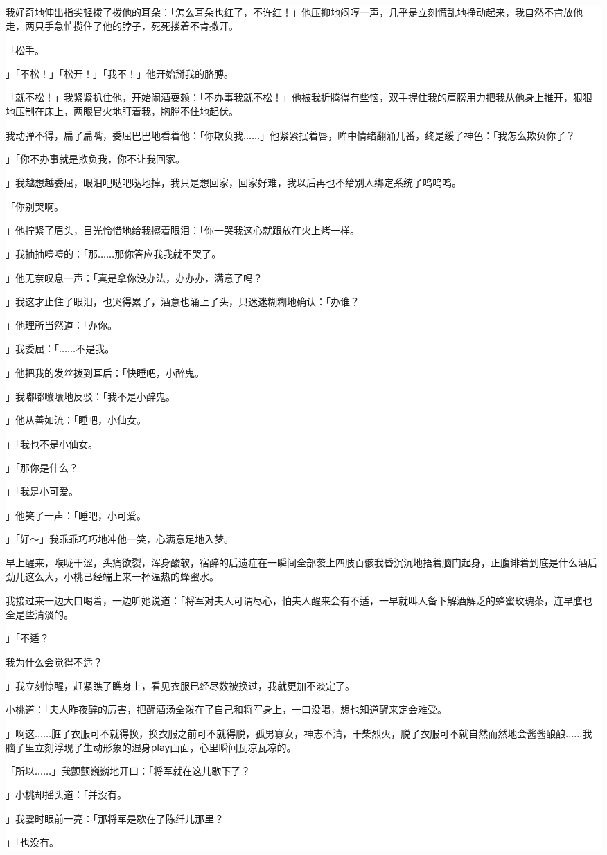 我好奇地伸出指尖轻拨了拨他的耳朵：「怎么耳朵也红了，不许红！」他压抑地闷哼一声，几乎是立刻慌乱地挣动起来，我自然不肯放他走，两只手急忙揽住了他的脖子，死死搂着不肯撒开。

「松手。

」「不松！」「松开！」「我不！」他开始掰我的胳膊。

「就不松！」我紧紧扒住他，开始闹酒耍赖：「不办事我就不松！」他被我折腾得有些恼，双手握住我的肩膀用力把我从他身上推开，狠狠地压制在床上，两眼冒火地盯着我，胸膛不住地起伏。

我动弹不得，扁了扁嘴，委屈巴巴地看着他：「你欺负我……」他紧紧抿着唇，眸中情绪翻涌几番，终是缓了神色：「我怎么欺负你了？

」「你不办事就是欺负我，你不让我回家。

」我越想越委屈，眼泪吧哒吧哒地掉，我只是想回家，回家好难，我以后再也不给别人绑定系统了呜呜呜。

「你别哭啊。

」他拧紧了眉头，目光怜惜地给我擦着眼泪：「你一哭我这心就跟放在火上烤一样。

」我抽抽噎噎的：「那……那你答应我我就不哭了。

」他无奈叹息一声：「真是拿你没办法，办办办，满意了吗？

」我这才止住了眼泪，也哭得累了，酒意也涌上了头，只迷迷糊糊地确认：「办谁？

」他理所当然道：「办你。

」我委屈：「……不是我。

」他把我的发丝拨到耳后：「快睡吧，小醉鬼。

」我嘟嘟囔囔地反驳：「我不是小醉鬼。

」他从善如流：「睡吧，小仙女。

」「我也不是小仙女。

」「那你是什么？

」「我是小可爱。

」他笑了一声：「睡吧，小可爱。

」「好～」我乖乖巧巧地冲他一笑，心满意足地入梦。

早上醒来，喉咙干涩，头痛欲裂，浑身酸软，宿醉的后遗症在一瞬间全部袭上四肢百骸我昏沉沉地捂着脑门起身，正腹诽着到底是什么酒后劲儿这么大，小桃已经端上来一杯温热的蜂蜜水。

我接过来一边大口喝着，一边听她说道：「将军对夫人可谓尽心，怕夫人醒来会有不适，一早就叫人备下解酒解乏的蜂蜜玫瑰茶，连早膳也全是些清淡的。

」「不适？

我为什么会觉得不适？

」我立刻惊醒，赶紧瞧了瞧身上，看见衣服已经尽数被换过，我就更加不淡定了。

小桃道：「夫人昨夜醉的厉害，把醒酒汤全泼在了自己和将军身上，一口没喝，想也知道醒来定会难受。

」啊这……脏了衣服可不就得换，换衣服之前可不就得脱，孤男寡女，神志不清，干柴烈火，脱了衣服可不就自然而然地会酱酱酿酿……我脑子里立刻浮现了生动形象的湿身play画面，心里瞬间瓦凉瓦凉的。

「所以……」我颤颤巍巍地开口：「将军就在这儿歇下了？

」小桃却摇头道：「并没有。

」我霎时眼前一亮：「那将军是歇在了陈纤儿那里？

」「也没有。
